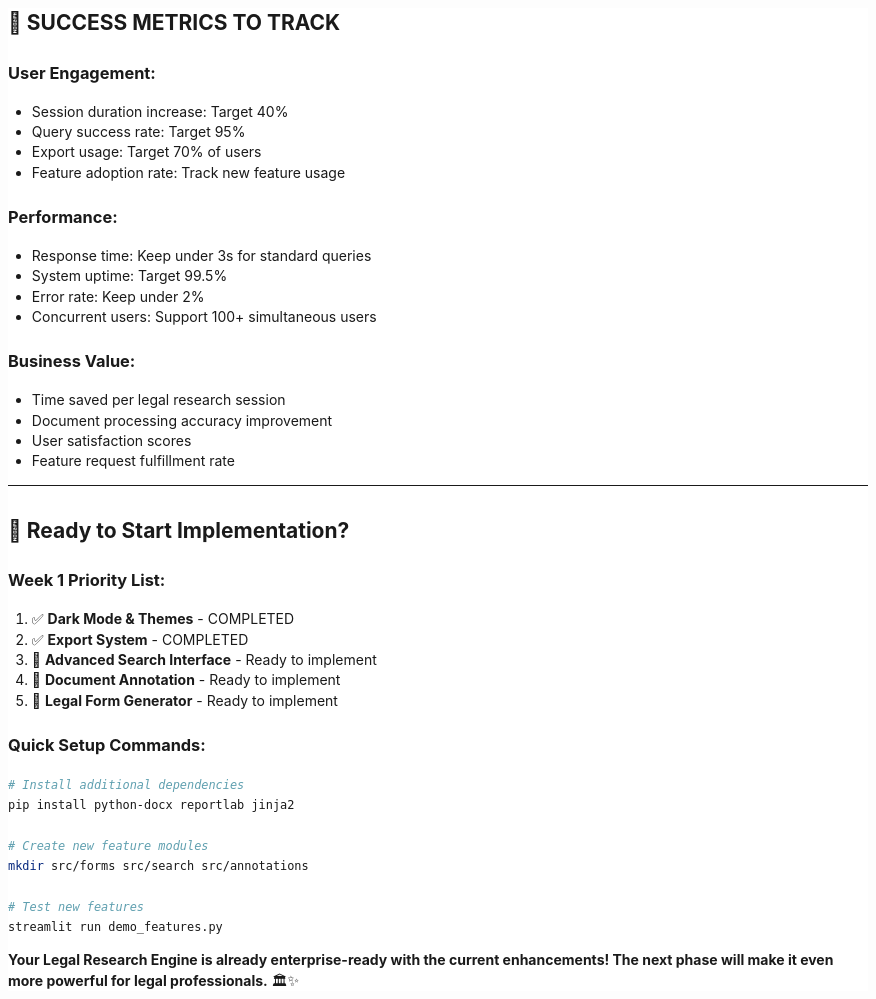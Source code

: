 
## 🎯 **SUCCESS METRICS TO TRACK**

### **User Engagement:**
- Session duration increase: Target 40%
- Query success rate: Target 95%
- Export usage: Target 70% of users
- Feature adoption rate: Track new feature usage

### **Performance:**
- Response time: Keep under 3s for standard queries
- System uptime: Target 99.5%
- Error rate: Keep under 2%
- Concurrent users: Support 100+ simultaneous users

### **Business Value:**
- Time saved per legal research session
- Document processing accuracy improvement
- User satisfaction scores
- Feature request fulfillment rate

---

## 🚀 **Ready to Start Implementation?**

### **Week 1 Priority List:**
1. ✅ **Dark Mode & Themes** - COMPLETED
2. ✅ **Export System** - COMPLETED  
3. 🔄 **Advanced Search Interface** - Ready to implement
4. 🔄 **Document Annotation** - Ready to implement
5. 🔄 **Legal Form Generator** - Ready to implement

### **Quick Setup Commands:**
```bash
# Install additional dependencies
pip install python-docx reportlab jinja2

# Create new feature modules
mkdir src/forms src/search src/annotations

# Test new features
streamlit run demo_features.py
```

**Your Legal Research Engine is already enterprise-ready with the current enhancements! The next phase will make it even more powerful for legal professionals.** 🏛️✨